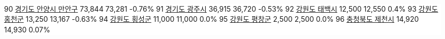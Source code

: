   <tr class="item">
    <td>90</td>
    <td><a href="/apt/경기도 안양시 만안구">경기도 안양시 만안구</a></td>
    <td>73,844</td>
    <td>73,281</td>
    <td>-0.76%</td>
  </tr>

  <tr class="item">
    <td>91</td>
    <td><a href="/apt/경기도 광주시">경기도 광주시</a></td>
    <td>36,915</td>
    <td>36,720</td>
    <td>-0.53%</td>
  </tr>

  <tr class="item">
    <td>92</td>
    <td><a href="/apt/강원도 태백시">강원도 태백시</a></td>
    <td>12,500</td>
    <td>12,550</td>
    <td>0.4%</td>
  </tr>

  <tr class="item">
    <td>93</td>
    <td><a href="/apt/강원도 홍천군">강원도 홍천군</a></td>
    <td>13,250</td>
    <td>13,167</td>
    <td>-0.63%</td>
  </tr>

  <tr class="item">
    <td>94</td>
    <td><a href="/apt/강원도 횡성군">강원도 횡성군</a></td>
    <td>11,000</td>
    <td>11,000</td>
    <td>0.0%</td>
  </tr>

  <tr class="item">
    <td>95</td>
    <td><a href="/apt/강원도 평창군">강원도 평창군</a></td>
    <td>2,500</td>
    <td>2,500</td>
    <td>0.0%</td>
  </tr>

  <tr class="item">
    <td>96</td>
    <td><a href="/apt/충청북도 제천시">충청북도 제천시</a></td>
    <td>14,920</td>
    <td>14,930</td>
    <td>0.07%</td>
  </tr>

